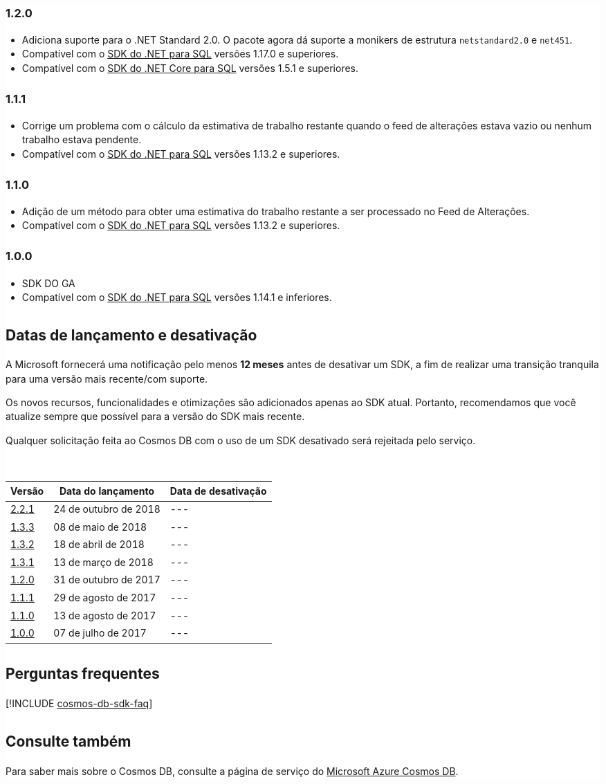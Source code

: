 ### <a name="a-name120120"></a><a name="1.2.0"/>1.2.0
* Adiciona suporte para o .NET Standard 2.0. O pacote agora dá suporte a monikers de estrutura `netstandard2.0` e `net451`.
* Compatível com o [SDK do .NET para SQL](sql-api-sdk-dotnet.md) versões 1.17.0 e superiores.
* Compatível com o [SDK do .NET Core para SQL](sql-api-sdk-dotnet-core.md) versões 1.5.1 e superiores.

### <a name="a-name111111"></a><a name="1.1.1"/>1.1.1
* Corrige um problema com o cálculo da estimativa de trabalho restante quando o feed de alterações estava vazio ou nenhum trabalho estava pendente.
* Compatível com o [SDK do .NET para SQL](sql-api-sdk-dotnet.md) versões 1.13.2 e superiores.

### <a name="a-name110110"></a><a name="1.1.0"/>1.1.0
* Adição de um método para obter uma estimativa do trabalho restante a ser processado no Feed de Alterações.
* Compatível com o [SDK do .NET para SQL](sql-api-sdk-dotnet.md) versões 1.13.2 e superiores.

### <a name="a-name100100"></a><a name="1.0.0"/>1.0.0
* SDK DO GA
* Compatível com o [SDK do .NET para SQL](sql-api-sdk-dotnet.md) versões 1.14.1 e inferiores.


## <a name="release--retirement-dates"></a>Datas de lançamento e desativação
A Microsoft fornecerá uma notificação pelo menos **12 meses** antes de desativar um SDK, a fim de realizar uma transição tranquila para uma versão mais recente/com suporte.

Os novos recursos, funcionalidades e otimizações são adicionados apenas ao SDK atual. Portanto, recomendamos que você atualize sempre que possível para a versão do SDK mais recente. 

Qualquer solicitação feita ao Cosmos DB com o uso de um SDK desativado será rejeitada pelo serviço.

<br/>

| Versão | Data do lançamento | Data de desativação |
| --- | --- | --- |
| [2.2.1](#2.2.1) |24 de outubro de 2018 |--- |
| [1.3.3](#1.3.3) |08 de maio de 2018 |--- |
| [1.3.2](#1.3.2) |18 de abril de 2018 |--- |
| [1.3.1](#1.3.1) |13 de março de 2018 |--- |
| [1.2.0](#1.2.0) |31 de outubro de 2017 |--- |
| [1.1.1](#1.1.1) |29 de agosto de 2017 |--- |
| [1.1.0](#1.1.0) |13 de agosto de 2017 |--- |
| [1.0.0](#1.0.0) |07 de julho de 2017 |--- |


## <a name="faq"></a>Perguntas frequentes
[!INCLUDE [cosmos-db-sdk-faq](../../includes/cosmos-db-sdk-faq.md)]

## <a name="see-also"></a>Consulte também
Para saber mais sobre o Cosmos DB, consulte a página de serviço do [Microsoft Azure Cosmos DB](https://azure.microsoft.com/services/cosmos-db/). 

